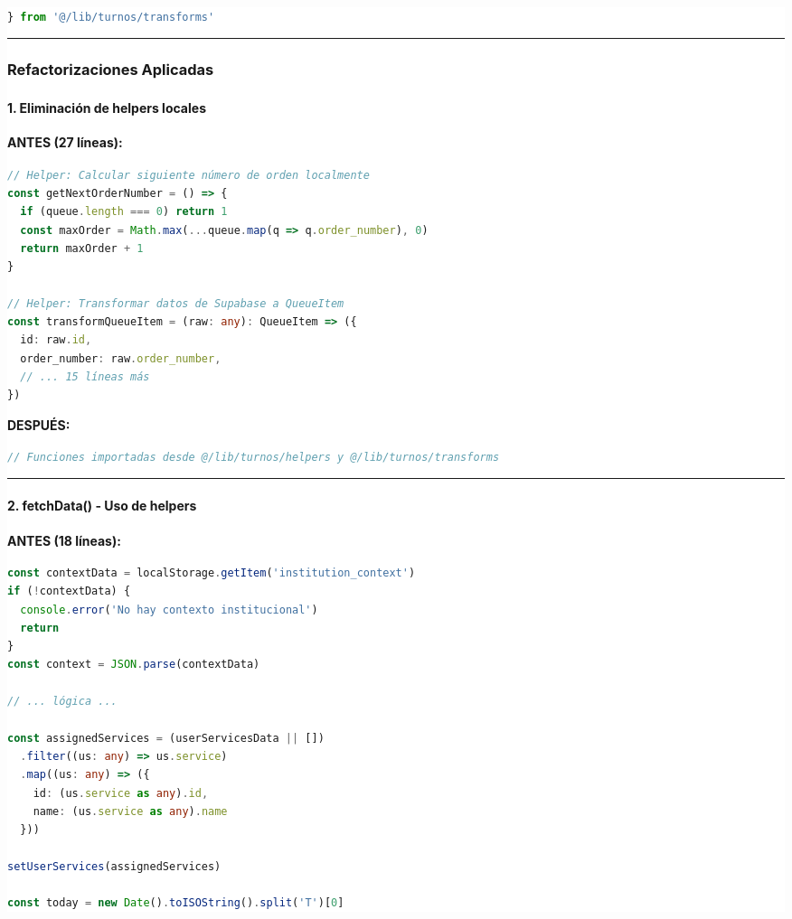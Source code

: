 ```typescript
} from '@/lib/turnos/transforms'
```

---

### Refactorizaciones Aplicadas

#### 1. **Eliminación de helpers locales**
**ANTES (27 líneas):**
```typescript
// Helper: Calcular siguiente número de orden localmente
const getNextOrderNumber = () => {
  if (queue.length === 0) return 1
  const maxOrder = Math.max(...queue.map(q => q.order_number), 0)
  return maxOrder + 1
}

// Helper: Transformar datos de Supabase a QueueItem
const transformQueueItem = (raw: any): QueueItem => ({
  id: raw.id,
  order_number: raw.order_number,
  // ... 15 líneas más
})
```

**DESPUÉS:**
```typescript
// Funciones importadas desde @/lib/turnos/helpers y @/lib/turnos/transforms
```

---

#### 2. **fetchData() - Uso de helpers**
**ANTES (18 líneas):**
```typescript
const contextData = localStorage.getItem('institution_context')
if (!contextData) {
  console.error('No hay contexto institucional')
  return
}
const context = JSON.parse(contextData)

// ... lógica ...

const assignedServices = (userServicesData || [])
  .filter((us: any) => us.service)
  .map((us: any) => ({
    id: (us.service as any).id,
    name: (us.service as any).name
  }))

setUserServices(assignedServices)

const today = new Date().toISOString().split('T')[0]
```

